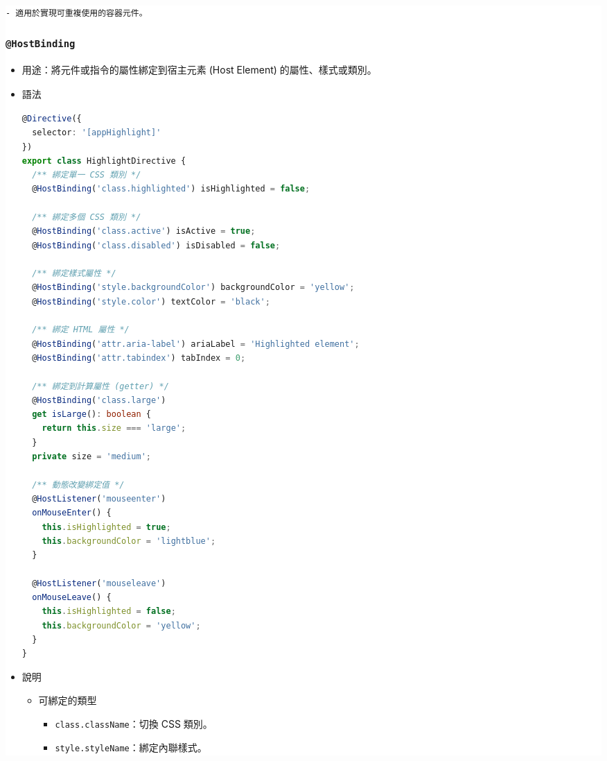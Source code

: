     - 適用於實現可重複使用的容器元件。

### `@HostBinding`

- 用途：將元件或指令的屬性綁定到宿主元素 (Host Element) 的屬性、樣式或類別。

- 語法

    ```typescript
	@Directive({
	  selector: '[appHighlight]'
	})
	export class HighlightDirective {
	  /** 綁定單一 CSS 類別 */
	  @HostBinding('class.highlighted') isHighlighted = false;

	  /** 綁定多個 CSS 類別 */
	  @HostBinding('class.active') isActive = true;
	  @HostBinding('class.disabled') isDisabled = false;

	  /** 綁定樣式屬性 */
	  @HostBinding('style.backgroundColor') backgroundColor = 'yellow';
	  @HostBinding('style.color') textColor = 'black';

	  /** 綁定 HTML 屬性 */
	  @HostBinding('attr.aria-label') ariaLabel = 'Highlighted element';
	  @HostBinding('attr.tabindex') tabIndex = 0;

	  /** 綁定到計算屬性 (getter) */
	  @HostBinding('class.large') 
	  get isLarge(): boolean {
	    return this.size === 'large';
	  }
	  private size = 'medium';

	  /** 動態改變綁定值 */
	  @HostListener('mouseenter')
	  onMouseEnter() {
	    this.isHighlighted = true;
	    this.backgroundColor = 'lightblue';
	  }

	  @HostListener('mouseleave')
	  onMouseLeave() {
	    this.isHighlighted = false;
	    this.backgroundColor = 'yellow';
	  }
	}
    ```

- 說明

    - 可綁定的類型

        - `class.className`：切換 CSS 類別。

        - `style.styleName`：綁定內聯樣式。
